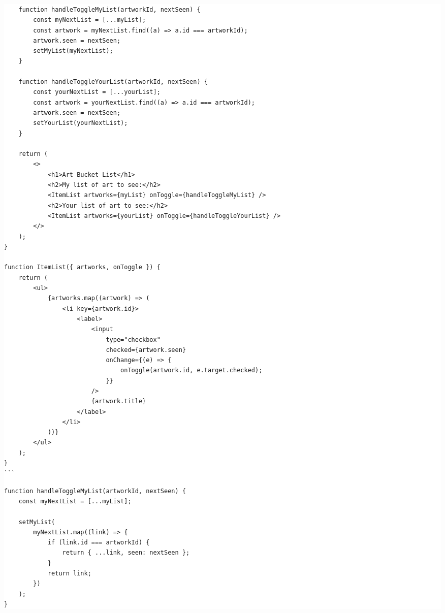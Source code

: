         function handleToggleMyList(artworkId, nextSeen) {
            const myNextList = [...myList];
            const artwork = myNextList.find((a) => a.id === artworkId);
            artwork.seen = nextSeen;
            setMyList(myNextList);
        }

        function handleToggleYourList(artworkId, nextSeen) {
            const yourNextList = [...yourList];
            const artwork = yourNextList.find((a) => a.id === artworkId);
            artwork.seen = nextSeen;
            setYourList(yourNextList);
        }

        return (
            <>
                <h1>Art Bucket List</h1>
                <h2>My list of art to see:</h2>
                <ItemList artworks={myList} onToggle={handleToggleMyList} />
                <h2>Your list of art to see:</h2>
                <ItemList artworks={yourList} onToggle={handleToggleYourList} />
            </>
        );
    }

    function ItemList({ artworks, onToggle }) {
        return (
            <ul>
                {artworks.map((artwork) => (
                    <li key={artwork.id}>
                        <label>
                            <input
                                type="checkbox"
                                checked={artwork.seen}
                                onChange={(e) => {
                                    onToggle(artwork.id, e.target.checked);
                                }}
                            />
                            {artwork.title}
                        </label>
                    </li>
                ))}
            </ul>
        );
    }
    ```

```tsx
function handleToggleMyList(artworkId, nextSeen) {
    const myNextList = [...myList];

    setMyList(
        myNextList.map((link) => {
            if (link.id === artworkId) {
                return { ...link, seen: nextSeen };
            }
            return link;
        })
    );
}
```
